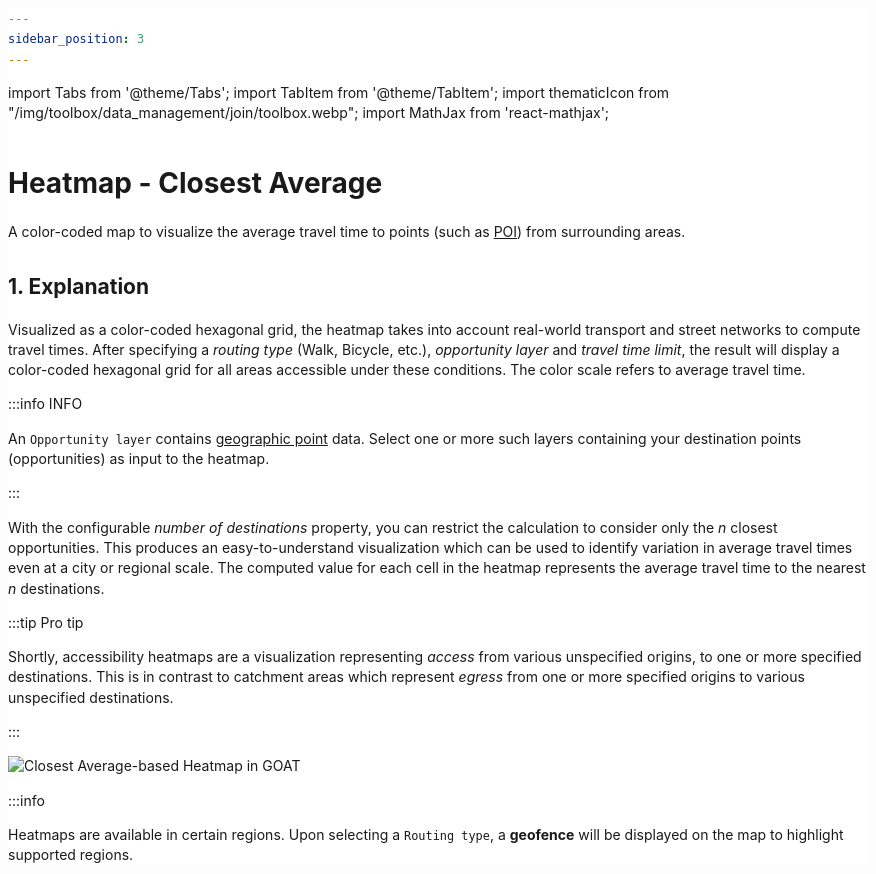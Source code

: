 ```yaml
---
sidebar_position: 3
---
```


import Tabs from '@theme/Tabs';
import TabItem from '@theme/TabItem';
import thematicIcon from "/img/toolbox/data_management/join/toolbox.webp";
import MathJax from 'react-mathjax';

# Heatmap - Closest Average
A color-coded map to visualize the average travel time to points (such as [POI](../../../further_reading/glossary#point-of-interest-poi "What is a POI?")) from surrounding areas.

<iframe width="100%" height="500" src="https://www.youtube.com/embed/YGRfLugUEb8?si=6TfBiPEMt4mPiag4" title="YouTube video player" frameborder="0" allow="accelerometer; autoplay; clipboard-write; encrypted-media; gyroscope; picture-in-picture; web-share" referrerpolicy="strict-origin-when-cross-origin" allowfullscreen></iframe>

## 1. Explanation

Visualized as a color-coded hexagonal grid, the heatmap takes into account real-world transport and street networks to compute travel times. After specifying a *routing type* (Walk, Bicycle, etc.), *opportunity layer* and *travel time limit*, the result will display a color-coded hexagonal grid for all areas accessible under these conditions. The color scale refers to average travel time.

:::info INFO

An `Opportunity layer` contains [geographic point](../../data/data_types "What are geographic points?") data. Select one or more such layers containing your destination points (opportunities) as input to the heatmap.

:::

With the configurable *number of destinations* property, you can restrict the calculation to consider only the *n* closest opportunities. This produces an easy-to-understand visualization which can be used to identify variation in average travel times even at a city or regional scale. The computed value for each cell in the heatmap represents the average travel time to the nearest *n* destinations.

:::tip Pro tip

Shortly, accessibility heatmaps are a visualization representing *access* from various unspecified origins, to one or more specified destinations. This is in contrast to catchment areas which represent *egress* from one or more specified origins to various unspecified destinations.

:::

![Closest Average-based Heatmap in GOAT](/img/toolbox/accessibility_indicators/heatmaps/closest_average_based/closest_avg.png "Closest Average-based Heatmap in GOAT")

  
:::info 

Heatmaps are available in certain regions. Upon selecting a `Routing type`, a **geofence** will be displayed on the map to highlight supported regions.
